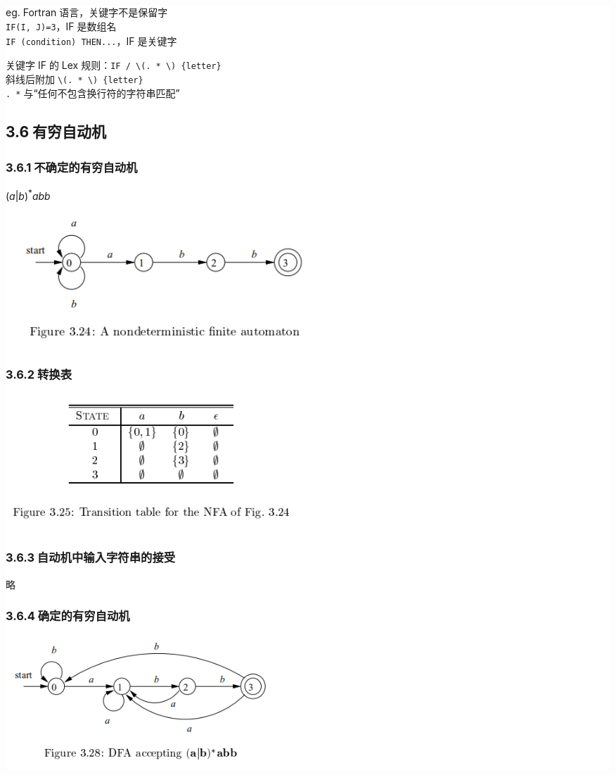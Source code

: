 eg. Fortran 语言，关键字不是保留字  
`IF(I, J)=3`，IF 是数组名  
`IF (condition) THEN...`，IF 是关键字

关键字 IF 的 Lex 规则：`IF / \(. * \) {letter}`  
斜线后附加 `\(. * \) {letter}`  
`. *` 与“任何不包含换行符的字符串匹配”

## 3.6 有穷自动机
### 3.6.1 不确定的有穷自动机
$(a|b)^*abb$

![](assets/compile-3/compile-3-21.png)

### 3.6.2 转换表

![](assets/compile-3/compile-3-22.png)

### 3.6.3 自动机中输入字符串的接受
略

### 3.6.4 确定的有穷自动机

![](assets/compile-3/compile-3-23.png)
